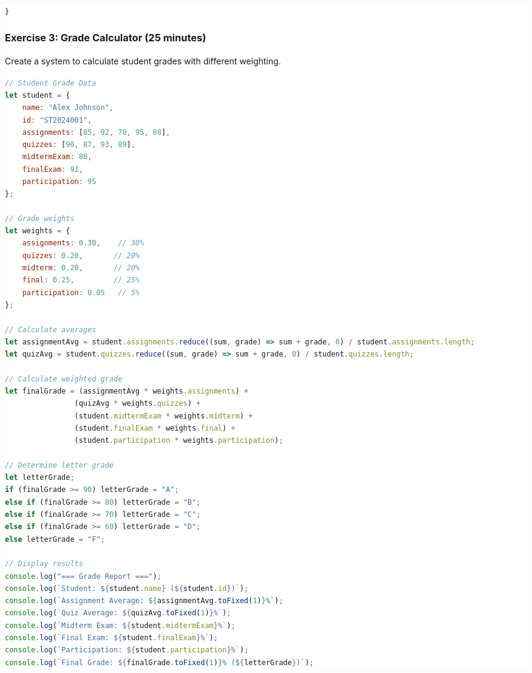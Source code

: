 ```javascript
}
```

### Exercise 3: Grade Calculator (25 minutes)

Create a system to calculate student grades with different weighting.

```javascript
// Student Grade Data
let student = {
    name: "Alex Johnson",
    id: "ST2024001",
    assignments: [85, 92, 78, 95, 88],
    quizzes: [90, 87, 93, 89],
    midtermExam: 86,
    finalExam: 91,
    participation: 95
};

// Grade weights
let weights = {
    assignments: 0.30,    // 30%
    quizzes: 0.20,       // 20%
    midterm: 0.20,       // 20%
    final: 0.25,         // 25%
    participation: 0.05   // 5%
};

// Calculate averages
let assignmentAvg = student.assignments.reduce((sum, grade) => sum + grade, 0) / student.assignments.length;
let quizAvg = student.quizzes.reduce((sum, grade) => sum + grade, 0) / student.quizzes.length;

// Calculate weighted grade
let finalGrade = (assignmentAvg * weights.assignments) +
                (quizAvg * weights.quizzes) +
                (student.midtermExam * weights.midterm) +
                (student.finalExam * weights.final) +
                (student.participation * weights.participation);

// Determine letter grade
let letterGrade;
if (finalGrade >= 90) letterGrade = "A";
else if (finalGrade >= 80) letterGrade = "B";
else if (finalGrade >= 70) letterGrade = "C";
else if (finalGrade >= 60) letterGrade = "D";
else letterGrade = "F";

// Display results
console.log("=== Grade Report ===");
console.log(`Student: ${student.name} (${student.id})`);
console.log(`Assignment Average: ${assignmentAvg.toFixed(1)}%`);
console.log(`Quiz Average: ${quizAvg.toFixed(1)}%`);
console.log(`Midterm Exam: ${student.midtermExam}%`);
console.log(`Final Exam: ${student.finalExam}%`);
console.log(`Participation: ${student.participation}%`);
console.log(`Final Grade: ${finalGrade.toFixed(1)}% (${letterGrade})`);
```
